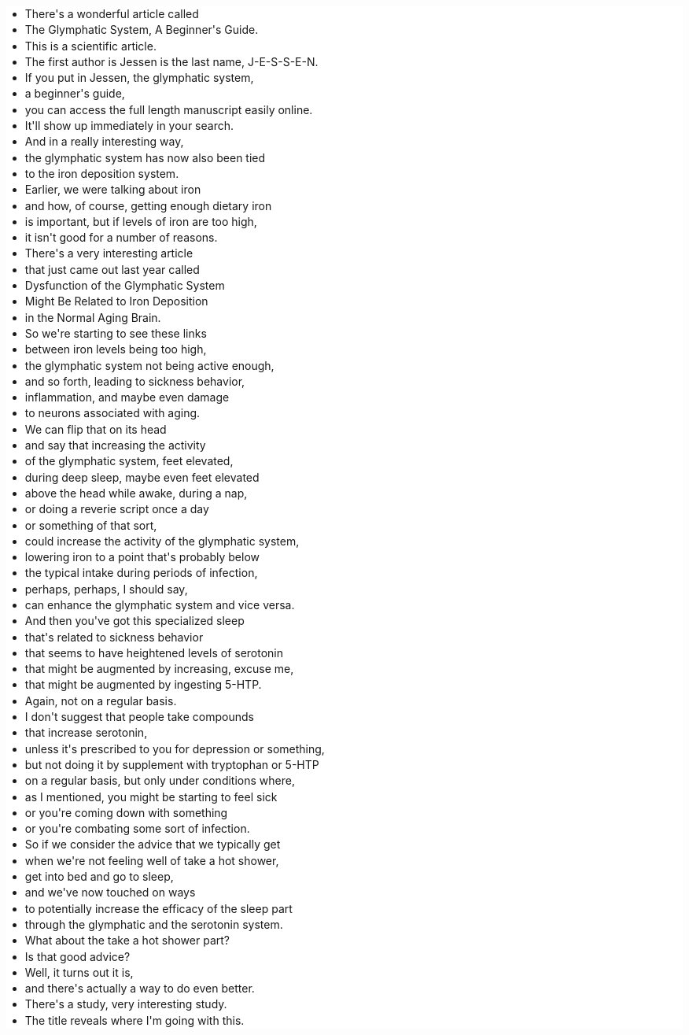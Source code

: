 *  There's a wonderful article called
*  The Glymphatic System, A Beginner's Guide.
*  This is a scientific article.
*  The first author is Jessen is the last name, J-E-S-S-E-N.
*  If you put in Jessen, the glymphatic system,
*  a beginner's guide,
*  you can access the full length manuscript easily online.
*  It'll show up immediately in your search.
*  And in a really interesting way,
*  the glymphatic system has now also been tied
*  to the iron deposition system.
*  Earlier, we were talking about iron
*  and how, of course, getting enough dietary iron
*  is important, but if levels of iron are too high,
*  it isn't good for a number of reasons.
*  There's a very interesting article
*  that just came out last year called
*  Dysfunction of the Glymphatic System
*  Might Be Related to Iron Deposition
*  in the Normal Aging Brain.
*  So we're starting to see these links
*  between iron levels being too high,
*  the glymphatic system not being active enough,
*  and so forth, leading to sickness behavior,
*  inflammation, and maybe even damage
*  to neurons associated with aging.
*  We can flip that on its head
*  and say that increasing the activity
*  of the glymphatic system, feet elevated,
*  during deep sleep, maybe even feet elevated
*  above the head while awake, during a nap,
*  or doing a reverie script once a day
*  or something of that sort,
*  could increase the activity of the glymphatic system,
*  lowering iron to a point that's probably below
*  the typical intake during periods of infection,
*  perhaps, perhaps, I should say,
*  can enhance the glymphatic system and vice versa.
*  And then you've got this specialized sleep
*  that's related to sickness behavior
*  that seems to have heightened levels of serotonin
*  that might be augmented by increasing, excuse me,
*  that might be augmented by ingesting 5-HTP.
*  Again, not on a regular basis.
*  I don't suggest that people take compounds
*  that increase serotonin,
*  unless it's prescribed to you for depression or something,
*  but not doing it by supplement with tryptophan or 5-HTP
*  on a regular basis, but only under conditions where,
*  as I mentioned, you might be starting to feel sick
*  or you're coming down with something
*  or you're combating some sort of infection.
*  So if we consider the advice that we typically get
*  when we're not feeling well of take a hot shower,
*  get into bed and go to sleep,
*  and we've now touched on ways
*  to potentially increase the efficacy of the sleep part
*  through the glymphatic and the serotonin system.
*  What about the take a hot shower part?
*  Is that good advice?
*  Well, it turns out it is,
*  and there's actually a way to do even better.
*  There's a study, very interesting study.
*  The title reveals where I'm going with this.
